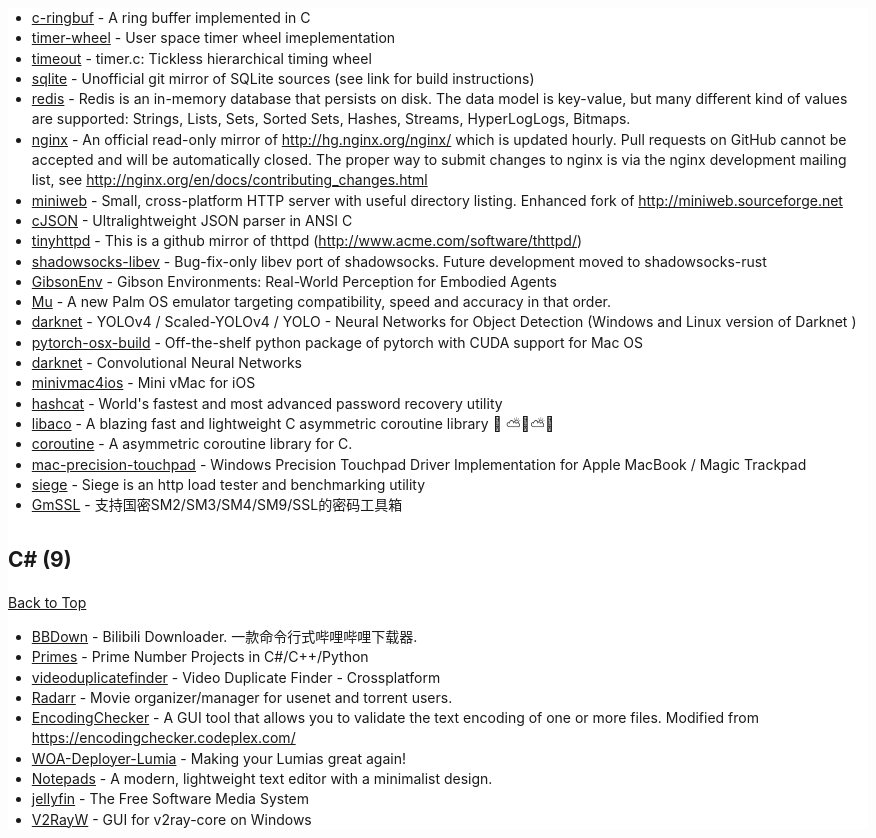 - [c-ringbuf](https://github.com/dhess/c-ringbuf) - A ring buffer implemented in C
- [timer-wheel](https://github.com/vshankar/timer-wheel) - User space timer wheel imeplementation
- [timeout](https://github.com/wahern/timeout) - timer.c: Tickless hierarchical timing wheel
- [sqlite](https://github.com/mackyle/sqlite) - Unofficial git mirror of SQLite sources (see link for build instructions)
- [redis](https://github.com/redis/redis) - Redis is an in-memory database that persists on disk. The data model is key-value, but many different kind of values are supported: Strings, Lists, Sets, Sorted Sets, Hashes, Streams, HyperLogLogs, Bitmaps.
- [nginx](https://github.com/nginx/nginx) - An official read-only mirror of http://hg.nginx.org/nginx/ which is updated hourly. Pull requests on GitHub cannot be accepted and will be automatically closed. The proper way to submit changes to nginx is via the nginx development mailing list, see http://nginx.org/en/docs/contributing_changes.html
- [miniweb](https://github.com/avih/miniweb) - Small, cross-platform HTTP server with useful directory listing. Enhanced fork of http://miniweb.sourceforge.net
- [cJSON](https://github.com/DaveGamble/cJSON) - Ultralightweight JSON parser in ANSI C
- [tinyhttpd](https://github.com/larryhe/tinyhttpd) - This is a github mirror of thttpd (http://www.acme.com/software/thttpd/)
- [shadowsocks-libev](https://github.com/shadowsocks/shadowsocks-libev) - Bug-fix-only libev port of shadowsocks. Future development moved to shadowsocks-rust
- [GibsonEnv](https://github.com/StanfordVL/GibsonEnv) - Gibson Environments: Real-World Perception for Embodied Agents
- [Mu](https://github.com/meepingsnesroms/Mu) - A new Palm OS emulator targeting compatibility, speed and accuracy in that order.
- [darknet](https://github.com/AlexeyAB/darknet) - YOLOv4 / Scaled-YOLOv4 / YOLO - Neural Networks for Object Detection (Windows and Linux version of Darknet )
- [pytorch-osx-build](https://github.com/TomHeaven/pytorch-osx-build) - Off-the-shelf python package of pytorch with CUDA support for Mac OS
- [darknet](https://github.com/pjreddie/darknet) - Convolutional Neural Networks
- [minivmac4ios](https://github.com/zydeco/minivmac4ios) - Mini vMac for iOS
- [hashcat](https://github.com/hashcat/hashcat) - World's fastest and most advanced password recovery utility
- [libaco](https://github.com/hnes/libaco) - A blazing fast and lightweight C asymmetric coroutine library  💎 ⛅🚀⛅🌞
- [coroutine](https://github.com/cloudwu/coroutine) - A asymmetric coroutine library for C.
- [mac-precision-touchpad](https://github.com/imbushuo/mac-precision-touchpad) - Windows Precision Touchpad Driver Implementation for Apple MacBook / Magic Trackpad
- [siege](https://github.com/JoeDog/siege) - Siege is an http load tester and benchmarking utility
- [GmSSL](https://github.com/guanzhi/GmSSL) - 支持国密SM2/SM3/SM4/SM9/SSL的密码工具箱

## C# (9) 

[Back to Top](#contents)

- [BBDown](https://github.com/nilaoda/BBDown) - Bilibili Downloader. 一款命令行式哔哩哔哩下载器.
- [Primes](https://github.com/PlummersSoftwareLLC/Primes) - Prime Number Projects in C#/C++/Python
- [videoduplicatefinder](https://github.com/0x90d/videoduplicatefinder) - Video Duplicate Finder - Crossplatform
- [Radarr](https://github.com/Radarr/Radarr) - Movie organizer/manager for usenet and torrent users.
- [EncodingChecker](https://github.com/amrali-eg/EncodingChecker) - A GUI tool that allows you to validate the text encoding of one or more files. Modified from https://encodingchecker.codeplex.com/
- [WOA-Deployer-Lumia](https://github.com/WOA-Project/WOA-Deployer-Lumia) - Making your Lumias great again!
- [Notepads](https://github.com/0x7c13/Notepads) - A modern, lightweight text editor with a minimalist design.
- [jellyfin](https://github.com/jellyfin/jellyfin) - The Free Software Media System
- [V2RayW](https://github.com/Cenmrev/V2RayW) - GUI for v2ray-core on Windows
